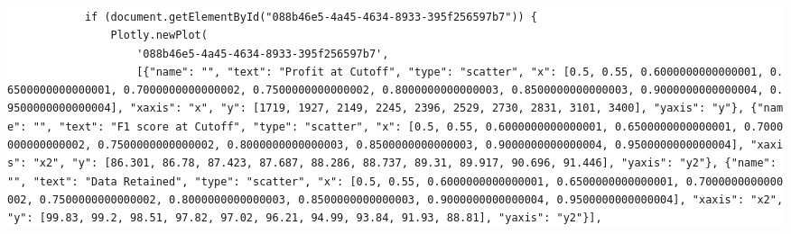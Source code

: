                 if (document.getElementById("088b46e5-4a45-4634-8933-395f256597b7")) {
                    Plotly.newPlot(
                        '088b46e5-4a45-4634-8933-395f256597b7',
                        [{"name": "", "text": "Profit at Cutoff", "type": "scatter", "x": [0.5, 0.55, 0.6000000000000001, 0.6500000000000001, 0.7000000000000002, 0.7500000000000002, 0.8000000000000003, 0.8500000000000003, 0.9000000000000004, 0.9500000000000004], "xaxis": "x", "y": [1719, 1927, 2149, 2245, 2396, 2529, 2730, 2831, 3101, 3400], "yaxis": "y"}, {"name": "", "text": "F1 score at Cutoff", "type": "scatter", "x": [0.5, 0.55, 0.6000000000000001, 0.6500000000000001, 0.7000000000000002, 0.7500000000000002, 0.8000000000000003, 0.8500000000000003, 0.9000000000000004, 0.9500000000000004], "xaxis": "x2", "y": [86.301, 86.78, 87.423, 87.687, 88.286, 88.737, 89.31, 89.917, 90.696, 91.446], "yaxis": "y2"}, {"name": "", "text": "Data Retained", "type": "scatter", "x": [0.5, 0.55, 0.6000000000000001, 0.6500000000000001, 0.7000000000000002, 0.7500000000000002, 0.8000000000000003, 0.8500000000000003, 0.9000000000000004, 0.9500000000000004], "xaxis": "x2", "y": [99.83, 99.2, 98.51, 97.82, 97.02, 96.21, 94.99, 93.84, 91.93, 88.81], "yaxis": "y2"}],